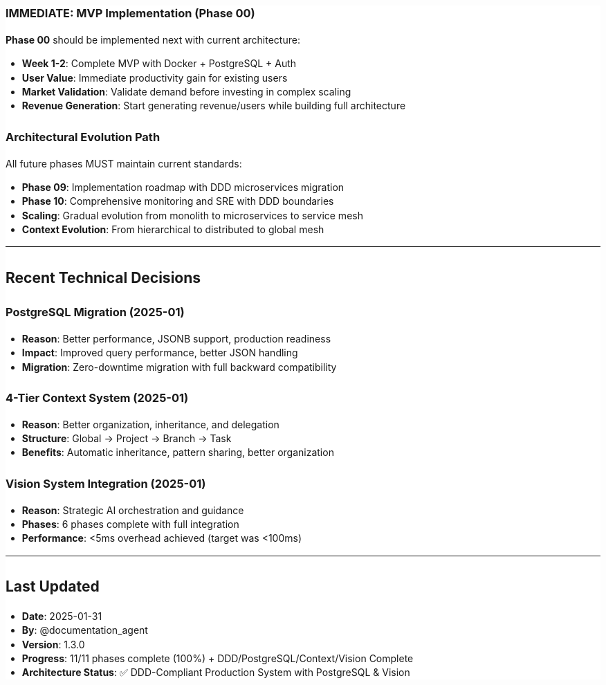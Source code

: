 ### **IMMEDIATE: MVP Implementation (Phase 00)**
**Phase 00** should be implemented next with current architecture:
- **Week 1-2**: Complete MVP with Docker + PostgreSQL + Auth
- **User Value**: Immediate productivity gain for existing users
- **Market Validation**: Validate demand before investing in complex scaling
- **Revenue Generation**: Start generating revenue/users while building full architecture

### **Architectural Evolution Path**
All future phases MUST maintain current standards:
- **Phase 09**: Implementation roadmap with DDD microservices migration
- **Phase 10**: Comprehensive monitoring and SRE with DDD boundaries
- **Scaling**: Gradual evolution from monolith to microservices to service mesh
- **Context Evolution**: From hierarchical to distributed to global mesh

---

## Recent Technical Decisions

### PostgreSQL Migration (2025-01)
- **Reason**: Better performance, JSONB support, production readiness
- **Impact**: Improved query performance, better JSON handling
- **Migration**: Zero-downtime migration with full backward compatibility

### 4-Tier Context System (2025-01)
- **Reason**: Better organization, inheritance, and delegation
- **Structure**: Global → Project → Branch → Task
- **Benefits**: Automatic inheritance, pattern sharing, better organization

### Vision System Integration (2025-01)
- **Reason**: Strategic AI orchestration and guidance
- **Phases**: 6 phases complete with full integration
- **Performance**: <5ms overhead achieved (target was <100ms)

---

## Last Updated
- **Date**: 2025-01-31
- **By**: @documentation_agent
- **Version**: 1.3.0
- **Progress**: 11/11 phases complete (100%) + DDD/PostgreSQL/Context/Vision Complete
- **Architecture Status**: ✅ DDD-Compliant Production System with PostgreSQL & Vision
